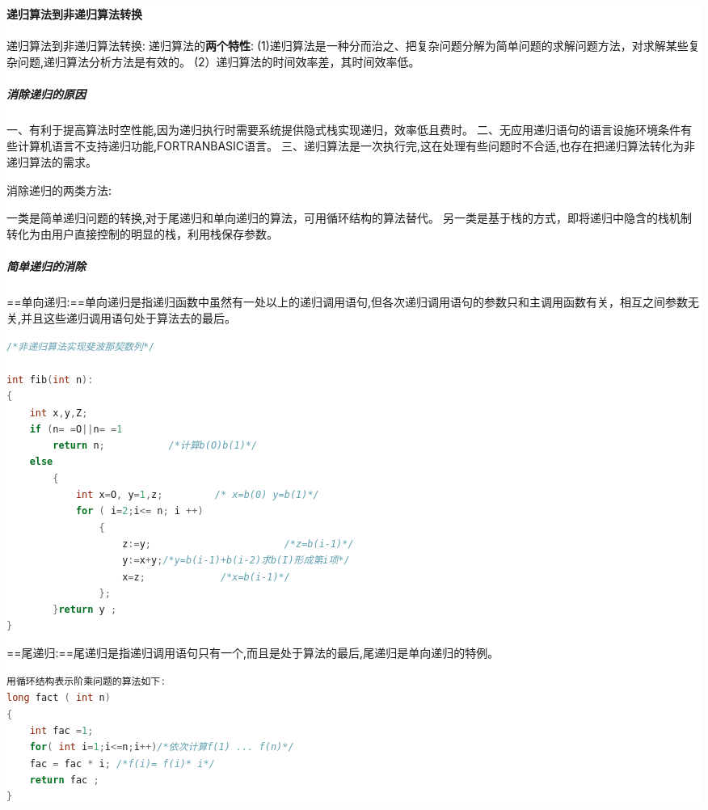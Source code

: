 #### 递归算法到非递归算法转换

递归算法到非递归算法转换:
递归算法的**两个特性**:
(1)递归算法是一种分而治之、把复杂问题分解为简单问题的求解问题方法，对求解某些复杂问题,递归算法分析方法是有效的。
(2）递归算法的时间效率差，其时间效率低。



##### 消除递归的原因

一、有利于提高算法时空性能,因为递归执行时需要系统提供隐式栈实现递归，效率低且费时。
二、无应用递归语句的语言设施环境条件有些计算机语言不支持递归功能,FORTRANBASIC语言。
三、递归算法是一次执行完,这在处理有些问题时不合适,也存在把递归算法转化为非递归算法的需求。



消除递归的两类方法:

一类是简单递归问题的转换,对于尾递归和单向递归的算法，可用循环结构的算法替代。
另一类是基于栈的方式，即将递归中隐含的栈机制转化为由用户直接控制的明显的栈，利用栈保存参数。



##### 简单递归的消除

==单向递归:==单向递归是指递归函数中虽然有一处以上的递归调用语句,但各次递归调用语句的参数只和主调用函数有关，相互之间参数无关,并且这些递归调用语句处于算法去的最后。

```c
/*非递归算法实现斐波那契数列*/

int fib(int n):
{
    int x,y,Z;
    if (n= =O||n= =1 
        return n;			/*计算b(O)b(1)*/
    else 
        {
            int x=O, y=1,z;			/* x=b(0) y=b(1)*/
            for ( i=2;i<= n; i ++)
                {
                    z:=y;						/*z=b(i-1)*/
                    y:=x+y;/*y=b(i-1)+b(i-2)求b(I)形成第i项*/
                    x=z;			 /*x=b(i-1)*/
                };                  
        }return y ;
}

```



==尾递归:==尾递归是指递归调用语句只有一个,而且是处于算法的最后,尾递归是单向递归的特例。

```c
用循环结构表示阶乘问题的算法如下:
long fact ( int n)
{
    int fac =1;
    for( int i=1;i<=n;i++)/*依次计算f(1) ... f(n)*/
    fac = fac * i; /*f(i)= f(i)* i*/
    return fac ;
}
```
